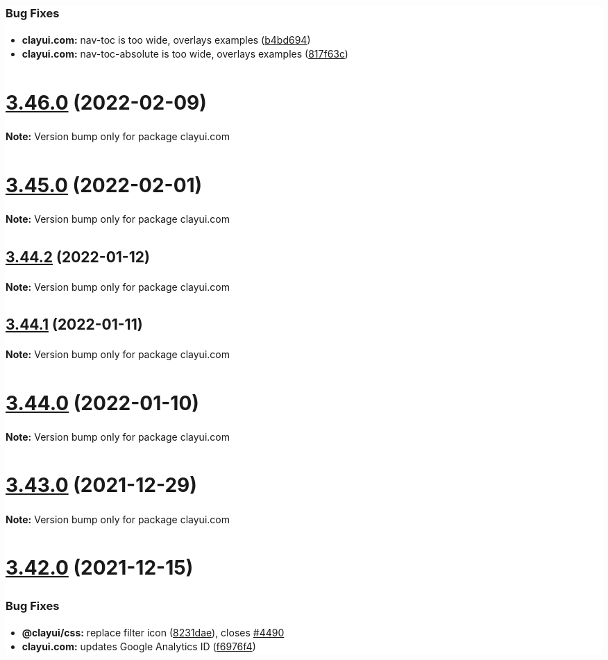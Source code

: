 ### Bug Fixes

-   **clayui.com:** nav-toc is too wide, overlays examples ([b4bd694](https://github.com/julien/clay/commit/b4bd694bd84fbc701b00258464d608e86104a404))
-   **clayui.com:** nav-toc-absolute is too wide, overlays examples ([817f63c](https://github.com/julien/clay/commit/817f63c681e150ea325705359d2f2b679385537e))

# [3.46.0](https://github.com/matuzalemsteles/clay/compare/v3.45.1...v3.46.0) (2022-02-09)

**Note:** Version bump only for package clayui.com

# [3.45.0](https://github.com/matuzalemsteles/clay/compare/v3.44.2...v3.45.0) (2022-02-01)

**Note:** Version bump only for package clayui.com

## [3.44.2](https://github.com/julien/clay/compare/v3.44.1...v3.44.2) (2022-01-12)

**Note:** Version bump only for package clayui.com

## [3.44.1](https://github.com/julien/clay/compare/v3.44.0...v3.44.1) (2022-01-11)

**Note:** Version bump only for package clayui.com

# [3.44.0](https://github.com/julien/clay/compare/v3.43.1...v3.44.0) (2022-01-10)

**Note:** Version bump only for package clayui.com

# [3.43.0](https://github.com/julien/clay/compare/v3.42.0...v3.43.0) (2021-12-29)

**Note:** Version bump only for package clayui.com

# [3.42.0](https://github.com/liferay/clay/compare/v3.41.0...v3.42.0) (2021-12-15)

### Bug Fixes

-   **@clayui/css:** replace filter icon ([8231dae](https://github.com/liferay/clay/commit/8231daec61ec59df1ca25f3fcd56320ef582d214)), closes [#4490](https://github.com/liferay/clay/issues/4490)
-   **clayui.com:** updates Google Analytics ID ([f6976f4](https://github.com/liferay/clay/commit/f6976f40642a35c4d24ef11ba8b31e633af9eb40))
